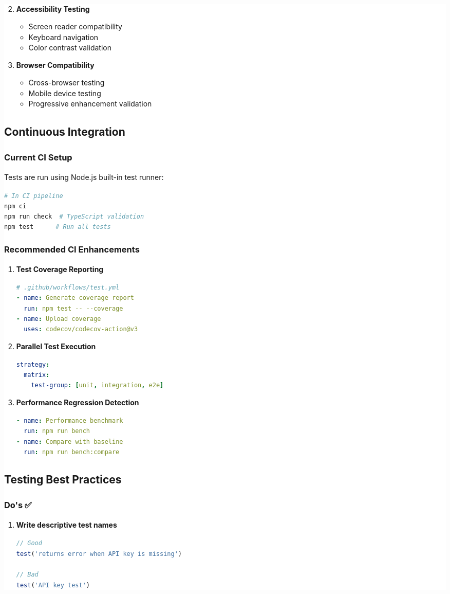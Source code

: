 2. **Accessibility Testing**
   - Screen reader compatibility
   - Keyboard navigation
   - Color contrast validation

3. **Browser Compatibility**
   - Cross-browser testing
   - Mobile device testing
   - Progressive enhancement validation

## Continuous Integration

### Current CI Setup

Tests are run using Node.js built-in test runner:

```bash
# In CI pipeline
npm ci
npm run check  # TypeScript validation
npm test      # Run all tests
```

### Recommended CI Enhancements

1. **Test Coverage Reporting**
   ```yaml
   # .github/workflows/test.yml
   - name: Generate coverage report
     run: npm test -- --coverage
   - name: Upload coverage
     uses: codecov/codecov-action@v3
   ```

2. **Parallel Test Execution**
   ```yaml
   strategy:
     matrix:
       test-group: [unit, integration, e2e]
   ```

3. **Performance Regression Detection**
   ```yaml
   - name: Performance benchmark
     run: npm run bench
   - name: Compare with baseline
     run: npm run bench:compare
   ```

## Testing Best Practices

### Do's ✅

1. **Write descriptive test names**
   ```typescript
   // Good
   test('returns error when API key is missing')
   
   // Bad
   test('API key test')
   ```
